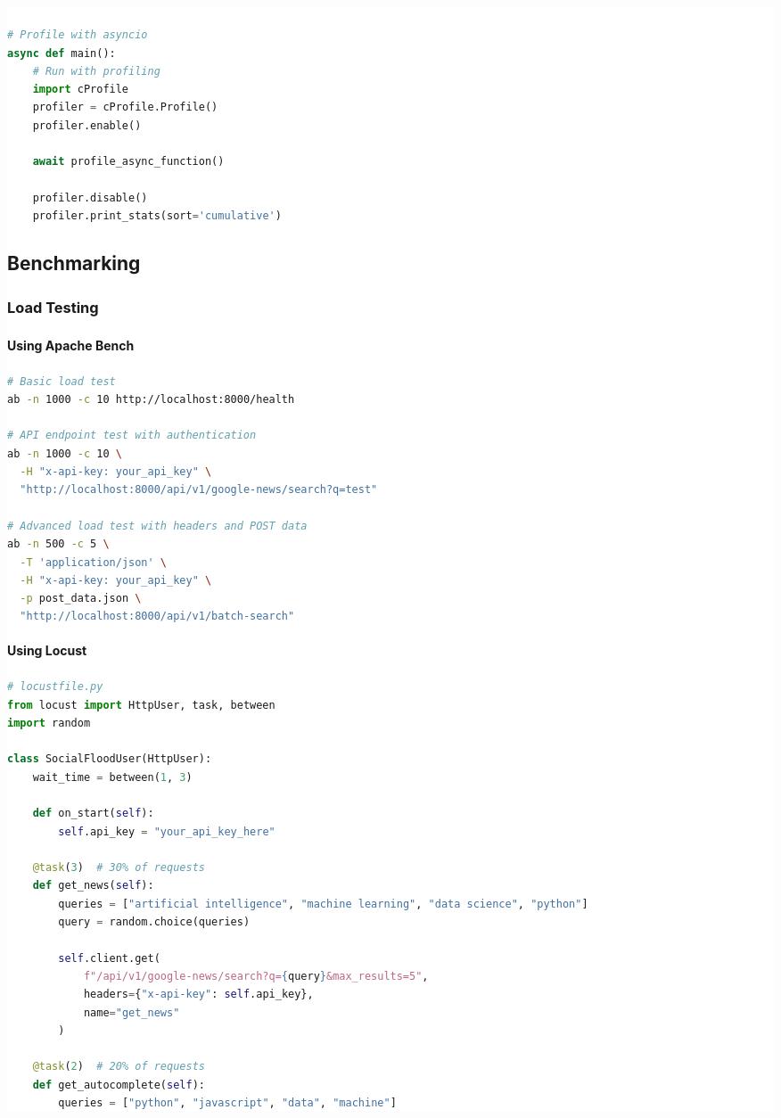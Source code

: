 ```python

# Profile with asyncio
async def main():
    # Run with profiling
    import cProfile
    profiler = cProfile.Profile()
    profiler.enable()

    await profile_async_function()

    profiler.disable()
    profiler.print_stats(sort='cumulative')
```

## Benchmarking

### Load Testing

#### Using Apache Bench

```bash
# Basic load test
ab -n 1000 -c 10 http://localhost:8000/health

# API endpoint test with authentication
ab -n 1000 -c 10 \
  -H "x-api-key: your_api_key" \
  "http://localhost:8000/api/v1/google-news/search?q=test"

# Advanced load test with headers and POST data
ab -n 500 -c 5 \
  -T 'application/json' \
  -H "x-api-key: your_api_key" \
  -p post_data.json \
  "http://localhost:8000/api/v1/batch-search"
```

#### Using Locust

```python
# locustfile.py
from locust import HttpUser, task, between
import random

class SocialFloodUser(HttpUser):
    wait_time = between(1, 3)

    def on_start(self):
        self.api_key = "your_api_key_here"

    @task(3)  # 30% of requests
    def get_news(self):
        queries = ["artificial intelligence", "machine learning", "data science", "python"]
        query = random.choice(queries)

        self.client.get(
            f"/api/v1/google-news/search?q={query}&max_results=5",
            headers={"x-api-key": self.api_key},
            name="get_news"
        )

    @task(2)  # 20% of requests
    def get_autocomplete(self):
        queries = ["python", "javascript", "data", "machine"]
```